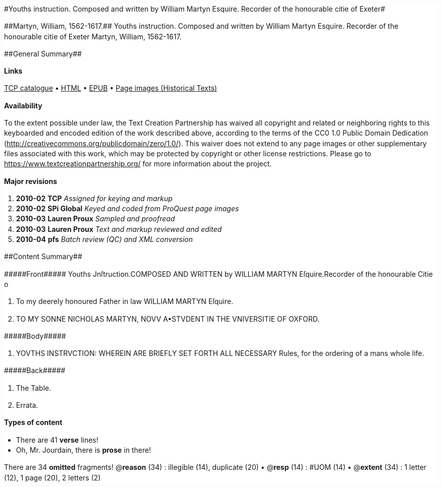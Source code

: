 #Youths instruction. Composed and written by William Martyn Esquire. Recorder of the honourable citie of Exeter#

##Martyn, William, 1562-1617.##
Youths instruction. Composed and written by William Martyn Esquire. Recorder of the honourable citie of Exeter
Martyn, William, 1562-1617.

##General Summary##

**Links**

[TCP catalogue](http://www.ota.ox.ac.uk/tcp/)  • 
[HTML](http://tei.it.ox.ac.uk/tcp/Texts-HTML/free/A07/A07129.html)  • 
[EPUB](http://tei.it.ox.ac.uk/tcp/Texts-EPUB/free/A07/A07129.epub) • 
[Page images (Historical Texts)](https://historicaltexts.jisc.ac.uk/eebo-99838101e)

**Availability**

To the extent possible under law, the Text Creation Partnership has waived all copyright and related or neighboring rights to this keyboarded and encoded edition of the work described above, according to the terms of the CC0 1.0 Public Domain Dedication (http://creativecommons.org/publicdomain/zero/1.0/). This waiver does not extend to any page images or other supplementary files associated with this work, which may be protected by copyright or other license restrictions. Please go to https://www.textcreationpartnership.org/ for more information about the project.

**Major revisions**

1. __2010-02__ __TCP__ *Assigned for keying and markup*
1. __2010-02__ __SPi Global__ *Keyed and coded from ProQuest page images*
1. __2010-03__ __Lauren Proux__ *Sampled and proofread*
1. __2010-03__ __Lauren Proux__ *Text and markup reviewed and edited*
1. __2010-04__ __pfs__ *Batch review (QC) and XML conversion*

##Content Summary##

#####Front#####
Youths Jnſtruction.COMPOSED AND WRITTEN by WILLIAM MARTYN Eſquire.Recorder of the honourable Citie o
1. To my deerely honoured Father in law WILLIAM MARTYN Eſquire.

1. TO MY SONNE NICHOLAS MARTYN, NOVV A•STVDENT IN THE VNIVERSITIE OF OXFORD.

#####Body#####

1. YOVTHS INSTRVCTION: WHEREIN ARE BRIEFLY SET FORTH ALL NECESSARY Rules, for the ordering of a mans whole life.

#####Back#####

1. The Table.

1. Errata.

**Types of content**

  * There are 41 **verse** lines!
  * Oh, Mr. Jourdain, there is **prose** in there!

There are 34 **omitted** fragments! 
 @__reason__ (34) : illegible (14), duplicate (20)  •  @__resp__ (14) : #UOM (14)  •  @__extent__ (34) : 1 letter (12), 1 page (20), 2 letters (2)
